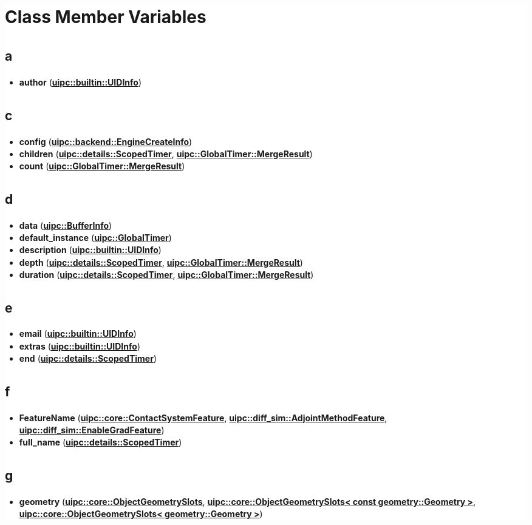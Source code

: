 
# Class Member Variables



## a

* **author** ([**uipc::builtin::UIDInfo**](structuipc_1_1builtin_1_1_u_i_d_info.md))


## c

* **config** ([**uipc::backend::EngineCreateInfo**](classuipc_1_1backend_1_1_engine_create_info.md))
* **children** ([**uipc::details::ScopedTimer**](classuipc_1_1details_1_1_scoped_timer.md), [**uipc::GlobalTimer::MergeResult**](structuipc_1_1_global_timer_1_1_merge_result.md))
* **count** ([**uipc::GlobalTimer::MergeResult**](structuipc_1_1_global_timer_1_1_merge_result.md))


## d

* **data** ([**uipc::BufferInfo**](classuipc_1_1_buffer_info.md))
* **default\_instance** ([**uipc::GlobalTimer**](classuipc_1_1_global_timer.md))
* **description** ([**uipc::builtin::UIDInfo**](structuipc_1_1builtin_1_1_u_i_d_info.md))
* **depth** ([**uipc::details::ScopedTimer**](classuipc_1_1details_1_1_scoped_timer.md), [**uipc::GlobalTimer::MergeResult**](structuipc_1_1_global_timer_1_1_merge_result.md))
* **duration** ([**uipc::details::ScopedTimer**](classuipc_1_1details_1_1_scoped_timer.md), [**uipc::GlobalTimer::MergeResult**](structuipc_1_1_global_timer_1_1_merge_result.md))


## e

* **email** ([**uipc::builtin::UIDInfo**](structuipc_1_1builtin_1_1_u_i_d_info.md))
* **extras** ([**uipc::builtin::UIDInfo**](structuipc_1_1builtin_1_1_u_i_d_info.md))
* **end** ([**uipc::details::ScopedTimer**](classuipc_1_1details_1_1_scoped_timer.md))


## f

* **FeatureName** ([**uipc::core::ContactSystemFeature**](classuipc_1_1core_1_1_contact_system_feature.md), [**uipc::diff\_sim::AdjointMethodFeature**](classuipc_1_1diff__sim_1_1_adjoint_method_feature.md), [**uipc::diff\_sim::EnableGradFeature**](classuipc_1_1diff__sim_1_1_enable_grad_feature.md))
* **full\_name** ([**uipc::details::ScopedTimer**](classuipc_1_1details_1_1_scoped_timer.md))


## g

* **geometry** ([**uipc::core::ObjectGeometrySlots**](classuipc_1_1core_1_1_object_geometry_slots.md), [**uipc::core::ObjectGeometrySlots&lt; const geometry::Geometry &gt;**](classuipc_1_1core_1_1_object_geometry_slots_3_01const_01geometry_1_1_geometry_01_4.md), [**uipc::core::ObjectGeometrySlots&lt; geometry::Geometry &gt;**](classuipc_1_1core_1_1_object_geometry_slots_3_01geometry_1_1_geometry_01_4.md))
